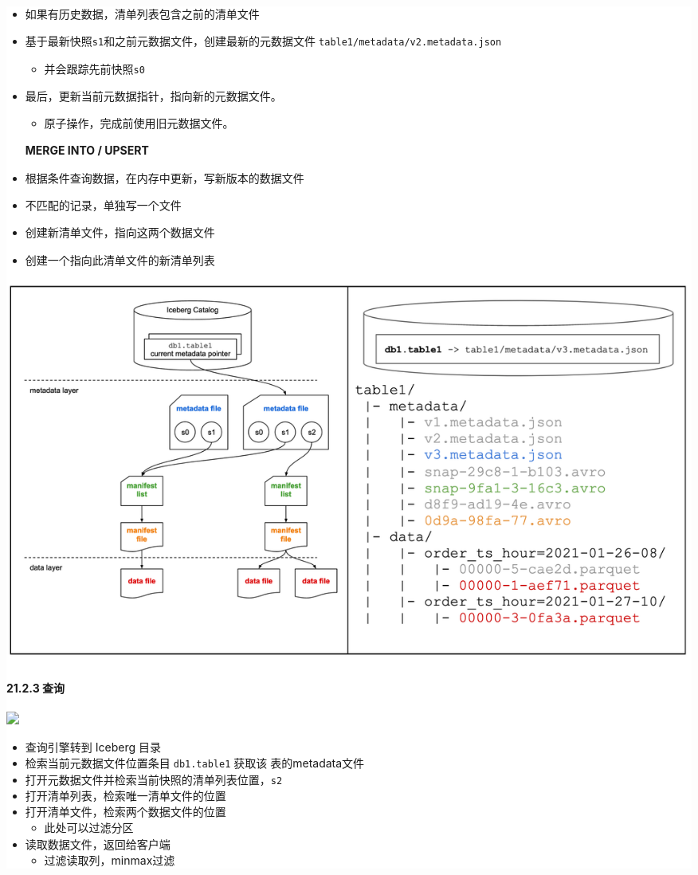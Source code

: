   - 如果有历史数据，清单列表包含之前的清单文件

- 基于最新快照`s1`和之前元数据文件，创建最新的元数据文件 `table1/metadata/v2.metadata.json`
  
  - 并会跟踪先前快照`s0`

- 最后，更新当前元数据指针，指向新的元数据文件。
  
  - 原子操作，完成前使用旧元数据文件。
  
  **MERGE INTO / UPSERT**

- 根据条件查询数据，在内存中更新，写新版本的数据文件

- 不匹配的记录，单独写一个文件

- 创建新清单文件，指向这两个数据文件

- 创建一个指向此清单文件的新清单列表

![](大数据系统鉴赏/merge-into.png)

#### 21.2.3 查询

![](大数据系统鉴赏/select.png)

- 查询引擎转到 Iceberg 目录
- 检索当前元数据文件位置条目 `db1.table1` 获取该 表的metadata文件
- 打开元数据文件并检索当前快照的清单列表位置，`s2`
- 打开清单列表，检索唯一清单文件的位置
- 打开清单文件，检索两个数据文件的位置
  - 此处可以过滤分区
- 读取数据文件，返回给客户端
  - 过滤读取列，minmax过滤
